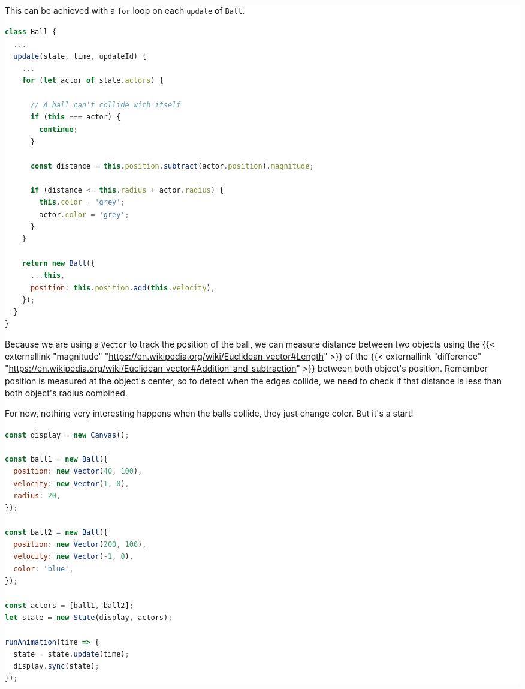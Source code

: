 This can be achieved with a `for` loop on each `update` of `Ball`.

```javascript
class Ball {
  ...
  update(state, time, updateId) {
    ...
    for (let actor of state.actors) {

      // A ball can't collide with itself
      if (this === actor) {
        continue;
      }

      const distance = this.position.subtract(actor.position).magnitude;

      if (distance <= this.radius + actor.radius) {
        this.color = 'grey';
        actor.color = 'grey';
      }
    }

    return new Ball({
      ...this,
      position: this.position.add(this.velocity),
    });
  }
}
```

Because we are using a `Vector` to track the position of the ball, we can measure distance between two objects using the {{< externallink "magnitude" "https://en.wikipedia.org/wiki/Euclidean_vector#Length" >}} of the {{< externallink "difference" "https://en.wikipedia.org/wiki/Euclidean_vector#Addition_and_subtraction" >}} between both object's position. Remember position is measured at the object's center, so to detect when the edges collide, we need to check if that distance is less than both object's radius combined.

For now, nothing very interesting happens when the balls collide, they just change color. But it's a start!

```javascript
const display = new Canvas();

const ball1 = new Ball({
  position: new Vector(40, 100),
  velocity: new Vector(1, 0),
  radius: 20,
});

const ball2 = new Ball({
  position: new Vector(200, 100),
  velocity: new Vector(-1, 0),
  color: 'blue',
});

const actors = [ball1, ball2];
let state = new State(display, actors);

runAnimation(time => {
  state = state.update(time);
  display.sync(state);
});
```

